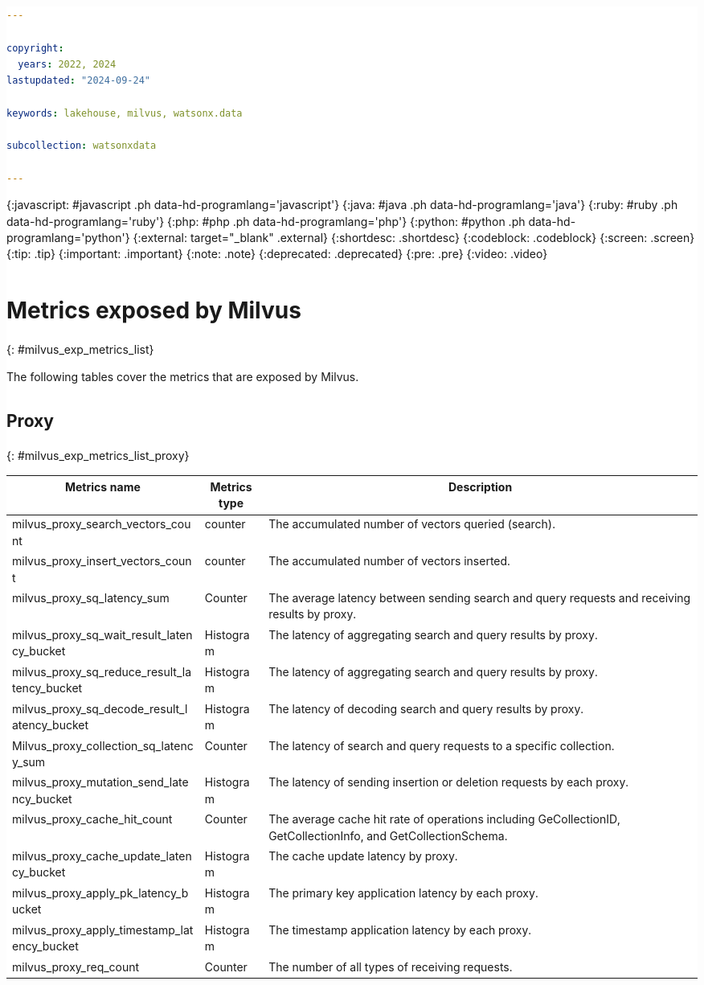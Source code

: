 ```yaml
---

copyright:
  years: 2022, 2024
lastupdated: "2024-09-24"

keywords: lakehouse, milvus, watsonx.data

subcollection: watsonxdata

---
```


{:javascript: #javascript .ph data-hd-programlang='javascript'}
{:java: #java .ph data-hd-programlang='java'}
{:ruby: #ruby .ph data-hd-programlang='ruby'}
{:php: #php .ph data-hd-programlang='php'}
{:python: #python .ph data-hd-programlang='python'}
{:external: target="_blank" .external}
{:shortdesc: .shortdesc}
{:codeblock: .codeblock}
{:screen: .screen}
{:tip: .tip}
{:important: .important}
{:note: .note}
{:deprecated: .deprecated}
{:pre: .pre}
{:video: .video}

# Metrics exposed by Milvus
{: #milvus_exp_metrics_list}

The following tables cover the metrics that are exposed by Milvus.

## Proxy
{: #milvus_exp_metrics_list_proxy}

| Metrics name | Metrics type | Description |
| --- | --- | --- |
| milvus_proxy_search_vectors_count | counter | The accumulated number of vectors queried (search). |
| milvus_proxy_insert_vectors_count | counter | The accumulated number of vectors inserted. |
| milvus_proxy_sq_latency_sum | Counter | The average latency between sending search and query requests and receiving results by proxy. |
| milvus_proxy_sq_wait_result_latency_bucket | Histogram | The latency of aggregating search and query results by proxy. |
| milvus_proxy_sq_reduce_result_latency_bucket | Histogram | The latency of aggregating search and query results by proxy.|
| milvus_proxy_sq_decode_result_latency_bucket | Histogram | The latency of decoding search and query results by proxy. |
| Milvus_proxy_collection_sq_latency_sum | Counter | The latency of search and query requests to a specific collection. |
| milvus_proxy_mutation_send_latency_bucket | Histogram | The latency of sending insertion or deletion requests by each proxy. |
| milvus_proxy_cache_hit_count | Counter | The average cache hit rate of operations including GeCollectionID, GetCollectionInfo, and GetCollectionSchema. |
| milvus_proxy_cache_update_latency_bucket | Histogram | The cache update latency by proxy. |
| milvus_proxy_apply_pk_latency_bucket | Histogram | The primary key application latency by each proxy. |
| milvus_proxy_apply_timestamp_latency_bucket | Histogram | The timestamp application latency by each proxy. |
| milvus_proxy_req_count | Counter | The number of all types of receiving requests. |